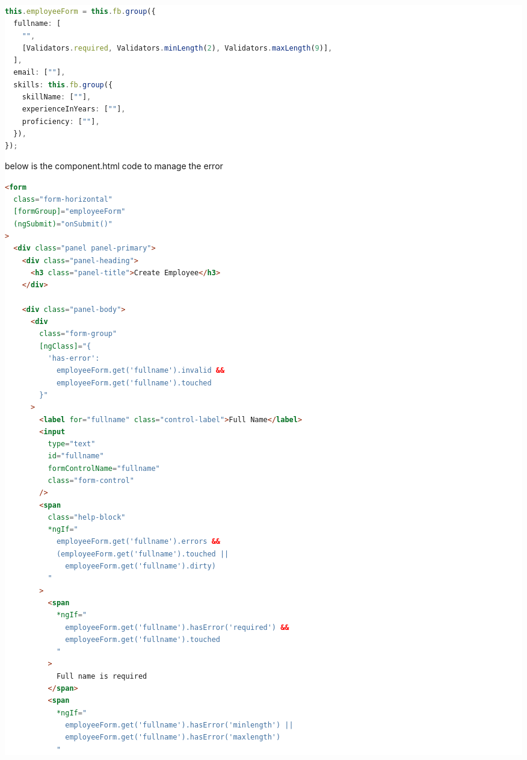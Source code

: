 ```ts
this.employeeForm = this.fb.group({
  fullname: [
    "",
    [Validators.required, Validators.minLength(2), Validators.maxLength(9)],
  ],
  email: [""],
  skills: this.fb.group({
    skillName: [""],
    experienceInYears: [""],
    proficiency: [""],
  }),
});
```

below is the component.html code to manage the error

```html
<form
  class="form-horizontal"
  [formGroup]="employeeForm"
  (ngSubmit)="onSubmit()"
>
  <div class="panel panel-primary">
    <div class="panel-heading">
      <h3 class="panel-title">Create Employee</h3>
    </div>

    <div class="panel-body">
      <div
        class="form-group"
        [ngClass]="{
          'has-error':
            employeeForm.get('fullname').invalid &&
            employeeForm.get('fullname').touched
        }"
      >
        <label for="fullname" class="control-label">Full Name</label>
        <input
          type="text"
          id="fullname"
          formControlName="fullname"
          class="form-control"
        />
        <span
          class="help-block"
          *ngIf="
            employeeForm.get('fullname').errors &&
            (employeeForm.get('fullname').touched ||
              employeeForm.get('fullname').dirty)
          "
        >
          <span
            *ngIf="
              employeeForm.get('fullname').hasError('required') &&
              employeeForm.get('fullname').touched
            "
          >
            Full name is required
          </span>
          <span
            *ngIf="
              employeeForm.get('fullname').hasError('minlength') ||
              employeeForm.get('fullname').hasError('maxlength')
            "
```